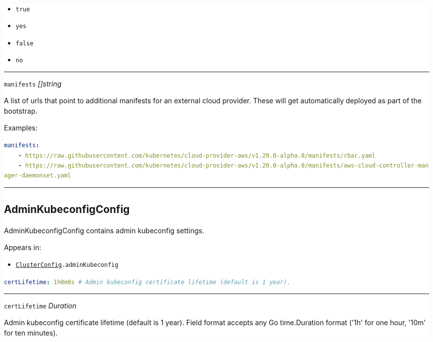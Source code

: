   - <code>true</code>

  - <code>yes</code>

  - <code>false</code>

  - <code>no</code>
</div>

<hr />
<div class="dd">

<code>manifests</code>  <i>[]string</i>

</div>
<div class="dt">

A list of urls that point to additional manifests for an external cloud provider.
These will get automatically deployed as part of the bootstrap.



Examples:


``` yaml
manifests:
    - https://raw.githubusercontent.com/kubernetes/cloud-provider-aws/v1.20.0-alpha.0/manifests/rbac.yaml
    - https://raw.githubusercontent.com/kubernetes/cloud-provider-aws/v1.20.0-alpha.0/manifests/aws-cloud-controller-manager-daemonset.yaml
```


</div>

<hr />



## AdminKubeconfigConfig
AdminKubeconfigConfig contains admin kubeconfig settings.

Appears in:

- <code><a href="#clusterconfig">ClusterConfig</a>.adminKubeconfig</code>


``` yaml
certLifetime: 1h0m0s # Admin kubeconfig certificate lifetime (default is 1 year).
```

<hr />

<div class="dd">

<code>certLifetime</code>  <i>Duration</i>

</div>
<div class="dt">

Admin kubeconfig certificate lifetime (default is 1 year).
Field format accepts any Go time.Duration format ('1h' for one hour, '10m' for ten minutes).
